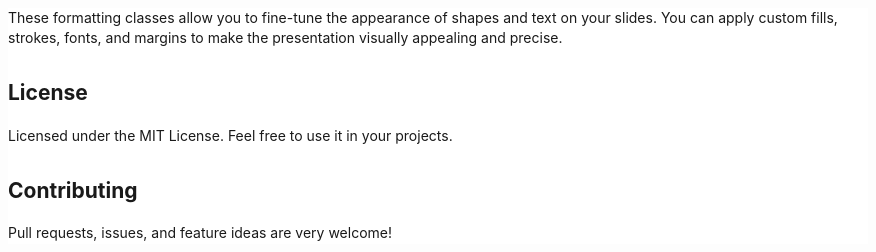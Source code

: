 These formatting classes allow you to fine-tune the appearance of shapes and text on your slides. You can apply custom fills, strokes, fonts, and margins to make the presentation
visually appealing and precise.


## License

Licensed under the MIT License.
Feel free to use it in your projects.


## Contributing

Pull requests, issues, and feature ideas are very welcome!